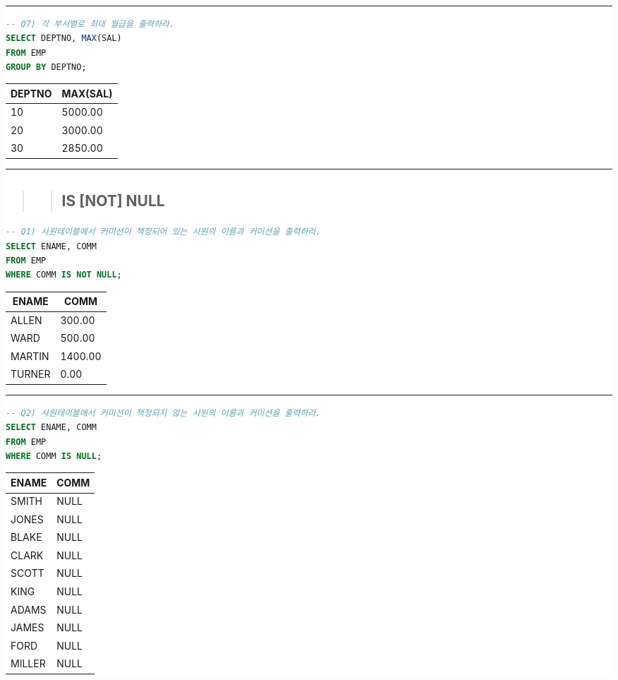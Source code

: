 ***

```SQL
-- Q7) 각 부서별로 최대 월급을 출력하라.
SELECT DEPTNO, MAX(SAL)
FROM EMP
GROUP BY DEPTNO;
```
| DEPTNO | MAX(SAL) |
|--------|----------|
| 10     | 5000.00  |
| 20     | 3000.00  |
| 30     | 2850.00  |
***

>> ## IS [NOT] NULL

```SQL
-- Q1) 사원테이블에서 커미션이 책정되어 있는 사원의 이름과 커미션을 출력하라.
SELECT ENAME, COMM
FROM EMP
WHERE COMM IS NOT NULL;
```
| ENAME  | COMM    |
|--------|---------|
| ALLEN  | 300.00  |
| WARD   | 500.00  |
| MARTIN | 1400.00 |
| TURNER | 0.00    |

***

```SQL
-- Q2) 사원테이블에서 커미션이 책정되지 않는 사원의 이름과 커미션을 출력하라.
SELECT ENAME, COMM
FROM EMP
WHERE COMM IS NULL;
```
| ENAME  | COMM |
|--------|------|
| SMITH  | NULL |
| JONES  | NULL |
| BLAKE  | NULL |
| CLARK  | NULL |
| SCOTT  | NULL |
| KING   | NULL |
| ADAMS  | NULL |
| JAMES  | NULL |
| FORD   | NULL |
| MILLER | NULL |
